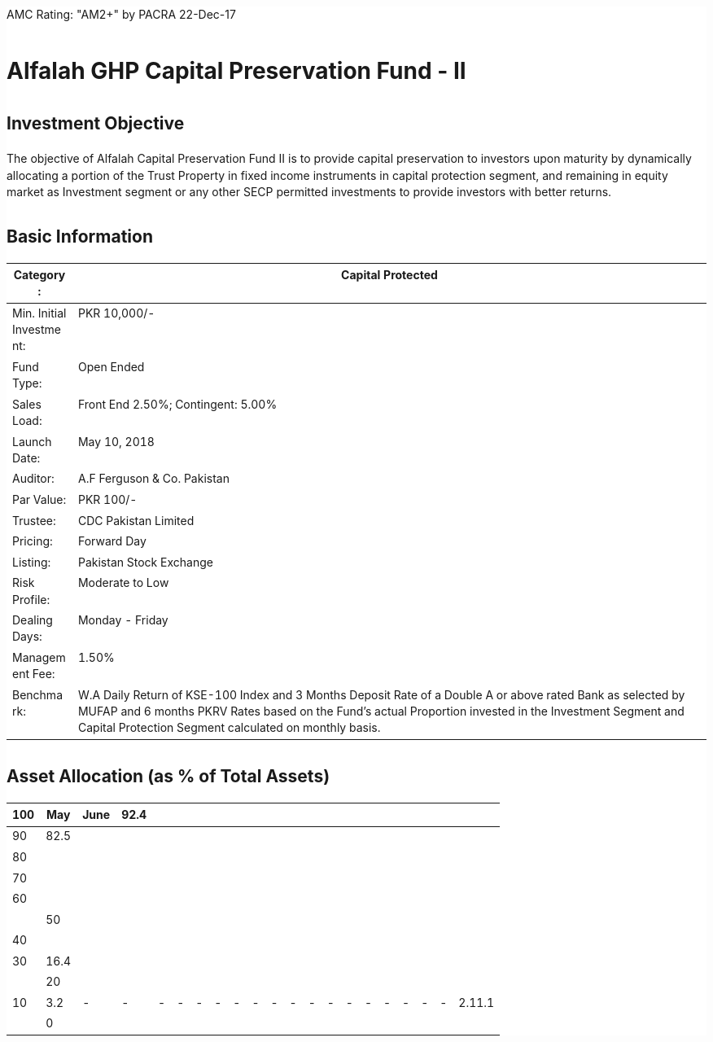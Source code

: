 AMC Rating: "AM2+" by PACRA 22-Dec-17

# Alfalah GHP Capital Preservation Fund - II

## Investment Objective

The objective of Alfalah Capital Preservation Fund II is to provide capital preservation to investors upon maturity by dynamically allocating a portion of the Trust Property in fixed income instruments in capital protection segment, and remaining in equity market as Investment segment or any other SECP permitted investments to provide investors with better returns.

## Basic Information

|Category:|Capital Protected|
|---|---|
|Min. Initial Investment:|PKR 10,000/-|
|Fund Type:|Open Ended|
|Sales Load:|Front End 2.50%; Contingent: 5.00%|
|Launch Date:|May 10, 2018|
|Auditor:|A.F Ferguson & Co. Pakistan|
|Par Value:|PKR 100/-|
|Trustee:|CDC Pakistan Limited|
|Pricing:|Forward Day|
|Listing:|Pakistan Stock Exchange|
|Risk Profile:|Moderate to Low|
|Dealing Days:|Monday - Friday|
|Management Fee:|1.50%|
|Benchmark:|W.A Daily Return of KSE-100 Index and 3 Months Deposit Rate of a Double A or above rated Bank as selected by MUFAP and 6 months PKRV Rates based on the Fund’s actual Proportion invested in the Investment Segment and Capital Protection Segment calculated on monthly basis.|

## Asset Allocation (as % of Total Assets)

|100|May|June|92.4| | | | | | | | | | | | | | | | | |
|---|---|---|---|---|---|---|---|---|---|---|---|---|---|---|---|---|---|---|---|---|
|90|82.5| | | | | | | | | | | | | | | | | | | |
|80| | | | | | | | | | | | | | | | | | | | |
|70| | | | | | | | | | | | | | | | | | | | |
|60| | | | | | | | | | | | | | | | | | | | |
| |50| | | | | | | | | | | | | | | | | | | |
|40| | | | | | | | | | | | | | | | | | | | |
|30|16.4| | | | | | | | | | | | | | | | | | | |
| |20| | | | | | | | | | | | | | | | | | | |
|10|3.2|-|-|-|-|-|-|-|-|-|-|-|-|-|-|-|-|-|-|2.11.1|
| |0| | | | | | | | | | | | | | | | | | | |

